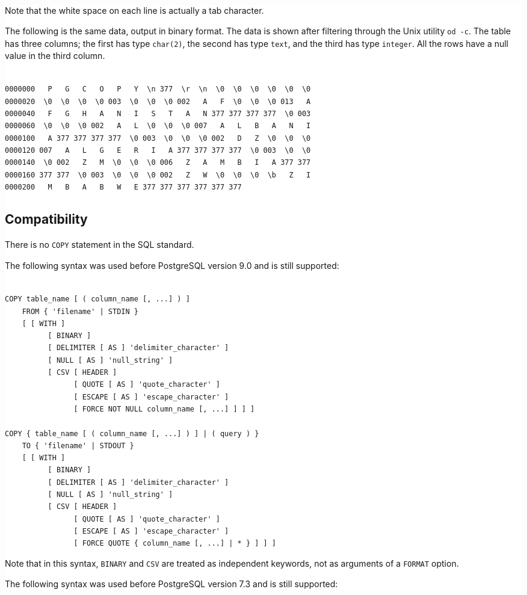 Note that the white space on each line is actually a tab character.

The following is the same data, output in binary format. The data is shown after filtering through the Unix utility `od -c`. The table has three columns; the first has type `char(2)`, the second has type `text`, and the third has type `integer`. All the rows have a null value in the third column.

```

0000000   P   G   C   O   P   Y  \n 377  \r  \n  \0  \0  \0  \0  \0  \0
0000020  \0  \0  \0  \0 003  \0  \0  \0 002   A   F  \0  \0  \0 013   A
0000040   F   G   H   A   N   I   S   T   A   N 377 377 377 377  \0 003
0000060  \0  \0  \0 002   A   L  \0  \0  \0 007   A   L   B   A   N   I
0000100   A 377 377 377 377  \0 003  \0  \0  \0 002   D   Z  \0  \0  \0
0000120 007   A   L   G   E   R   I   A 377 377 377 377  \0 003  \0  \0
0000140  \0 002   Z   M  \0  \0  \0 006   Z   A   M   B   I   A 377 377
0000160 377 377  \0 003  \0  \0  \0 002   Z   W  \0  \0  \0  \b   Z   I
0000200   M   B   A   B   W   E 377 377 377 377 377 377
```

## Compatibility

There is no `COPY` statement in the SQL standard.

The following syntax was used before PostgreSQL version 9.0 and is still supported:

```

COPY table_name [ ( column_name [, ...] ) ]
    FROM { 'filename' | STDIN }
    [ [ WITH ]
          [ BINARY ]
          [ DELIMITER [ AS ] 'delimiter_character' ]
          [ NULL [ AS ] 'null_string' ]
          [ CSV [ HEADER ]
                [ QUOTE [ AS ] 'quote_character' ]
                [ ESCAPE [ AS ] 'escape_character' ]
                [ FORCE NOT NULL column_name [, ...] ] ] ]

COPY { table_name [ ( column_name [, ...] ) ] | ( query ) }
    TO { 'filename' | STDOUT }
    [ [ WITH ]
          [ BINARY ]
          [ DELIMITER [ AS ] 'delimiter_character' ]
          [ NULL [ AS ] 'null_string' ]
          [ CSV [ HEADER ]
                [ QUOTE [ AS ] 'quote_character' ]
                [ ESCAPE [ AS ] 'escape_character' ]
                [ FORCE QUOTE { column_name [, ...] | * } ] ] ]
```

Note that in this syntax, `BINARY` and `CSV` are treated as independent keywords, not as arguments of a `FORMAT` option.

The following syntax was used before PostgreSQL version 7.3 and is still supported:
